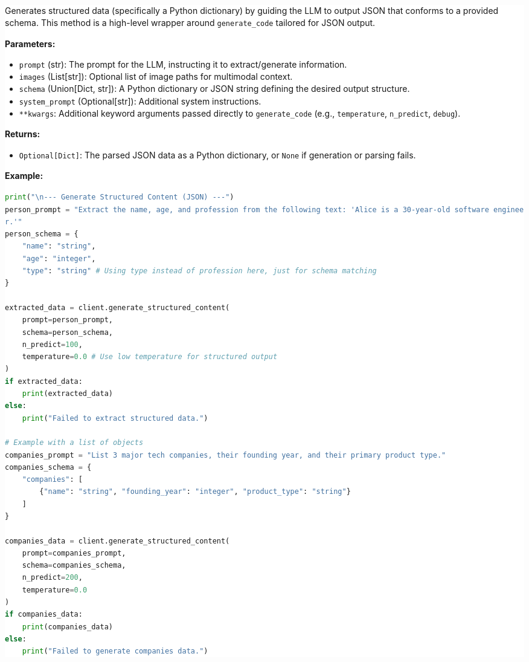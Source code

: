 Generates structured data (specifically a Python dictionary) by guiding the LLM to output JSON that conforms to a provided schema. This method is a high-level wrapper around `generate_code` tailored for JSON output.

**Parameters:**
*   `prompt` (str): The prompt for the LLM, instructing it to extract/generate information.
*   `images` (List[str]): Optional list of image paths for multimodal context.
*   `schema` (Union[Dict, str]): A Python dictionary or JSON string defining the desired output structure.
*   `system_prompt` (Optional[str]): Additional system instructions.
*   `**kwargs`: Additional keyword arguments passed directly to `generate_code` (e.g., `temperature`, `n_predict`, `debug`).

**Returns:**
*   `Optional[Dict]`: The parsed JSON data as a Python dictionary, or `None` if generation or parsing fails.

**Example:**
```python
print("\n--- Generate Structured Content (JSON) ---")
person_prompt = "Extract the name, age, and profession from the following text: 'Alice is a 30-year-old software engineer.'"
person_schema = {
    "name": "string",
    "age": "integer",
    "type": "string" # Using type instead of profession here, just for schema matching
}

extracted_data = client.generate_structured_content(
    prompt=person_prompt,
    schema=person_schema,
    n_predict=100,
    temperature=0.0 # Use low temperature for structured output
)
if extracted_data:
    print(extracted_data)
else:
    print("Failed to extract structured data.")

# Example with a list of objects
companies_prompt = "List 3 major tech companies, their founding year, and their primary product type."
companies_schema = {
    "companies": [
        {"name": "string", "founding_year": "integer", "product_type": "string"}
    ]
}

companies_data = client.generate_structured_content(
    prompt=companies_prompt,
    schema=companies_schema,
    n_predict=200,
    temperature=0.0
)
if companies_data:
    print(companies_data)
else:
    print("Failed to generate companies data.")
```
